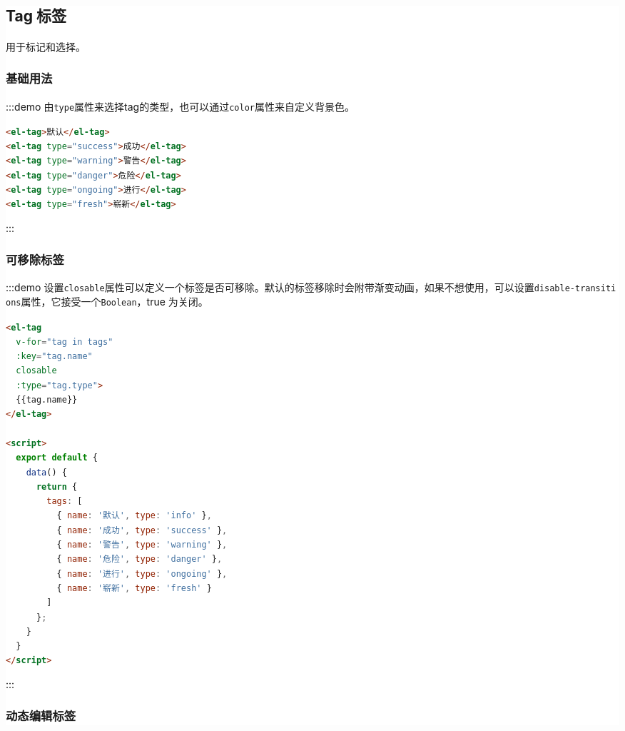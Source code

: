 ## Tag 标签

用于标记和选择。

### 基础用法

:::demo 由`type`属性来选择tag的类型，也可以通过`color`属性来自定义背景色。

```html
<el-tag>默认</el-tag>
<el-tag type="success">成功</el-tag>
<el-tag type="warning">警告</el-tag>
<el-tag type="danger">危险</el-tag>
<el-tag type="ongoing">进行</el-tag>
<el-tag type="fresh">崭新</el-tag>
```
:::

### 可移除标签

:::demo 设置`closable`属性可以定义一个标签是否可移除。默认的标签移除时会附带渐变动画，如果不想使用，可以设置`disable-transitions`属性，它接受一个`Boolean`，true 为关闭。

```html
<el-tag
  v-for="tag in tags"
  :key="tag.name"
  closable
  :type="tag.type">
  {{tag.name}}
</el-tag>

<script>
  export default {
    data() {
      return {
        tags: [
          { name: '默认', type: 'info' },
          { name: '成功', type: 'success' },
          { name: '警告', type: 'warning' },
          { name: '危险', type: 'danger' },
          { name: '进行', type: 'ongoing' },
          { name: '崭新', type: 'fresh' }
        ]
      };
    }
  }
</script>
```
:::

### 动态编辑标签
